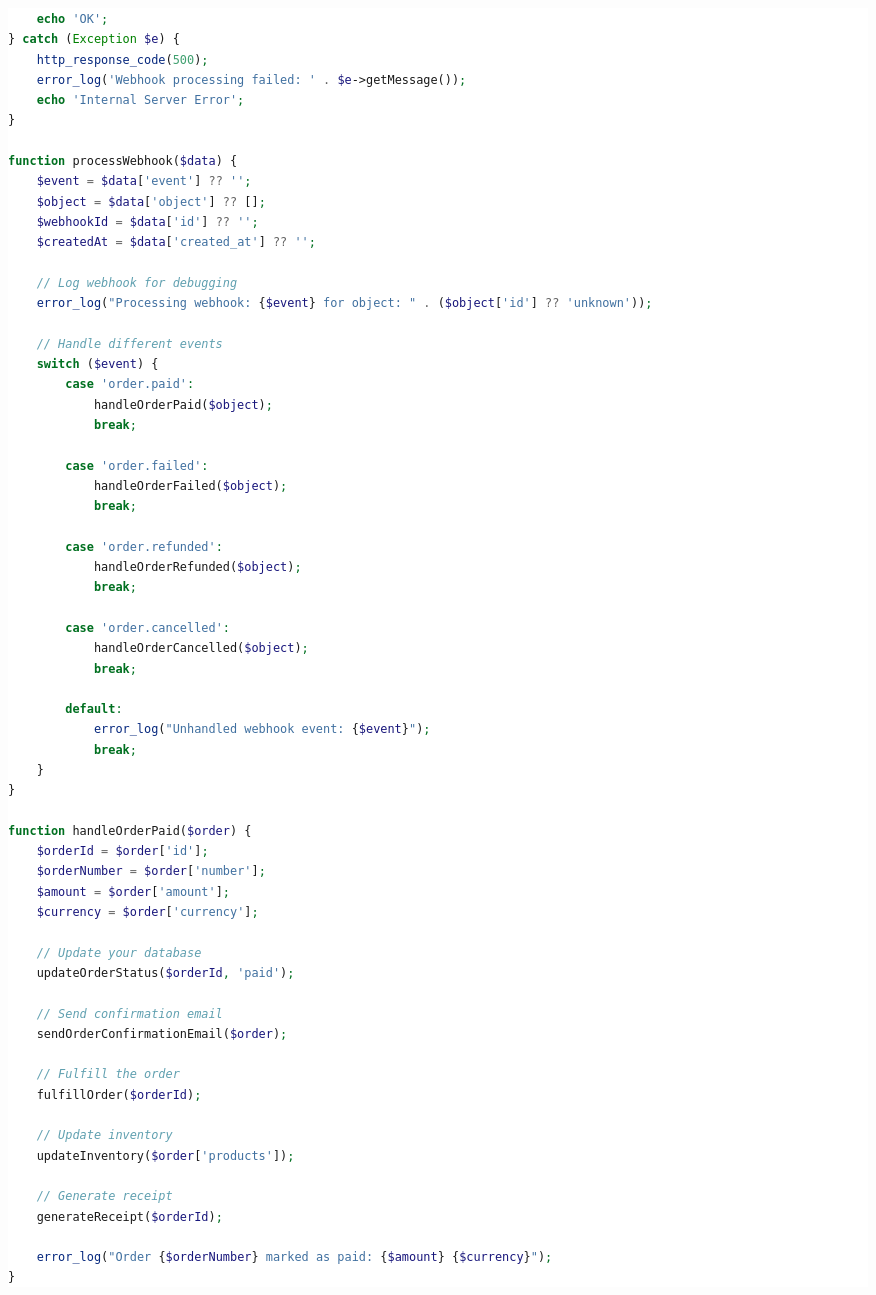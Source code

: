 ```php
    echo 'OK';
} catch (Exception $e) {
    http_response_code(500);
    error_log('Webhook processing failed: ' . $e->getMessage());
    echo 'Internal Server Error';
}

function processWebhook($data) {
    $event = $data['event'] ?? '';
    $object = $data['object'] ?? [];
    $webhookId = $data['id'] ?? '';
    $createdAt = $data['created_at'] ?? '';

    // Log webhook for debugging
    error_log("Processing webhook: {$event} for object: " . ($object['id'] ?? 'unknown'));

    // Handle different events
    switch ($event) {
        case 'order.paid':
            handleOrderPaid($object);
            break;

        case 'order.failed':
            handleOrderFailed($object);
            break;

        case 'order.refunded':
            handleOrderRefunded($object);
            break;

        case 'order.cancelled':
            handleOrderCancelled($object);
            break;

        default:
            error_log("Unhandled webhook event: {$event}");
            break;
    }
}

function handleOrderPaid($order) {
    $orderId = $order['id'];
    $orderNumber = $order['number'];
    $amount = $order['amount'];
    $currency = $order['currency'];

    // Update your database
    updateOrderStatus($orderId, 'paid');

    // Send confirmation email
    sendOrderConfirmationEmail($order);

    // Fulfill the order
    fulfillOrder($orderId);

    // Update inventory
    updateInventory($order['products']);

    // Generate receipt
    generateReceipt($orderId);

    error_log("Order {$orderNumber} marked as paid: {$amount} {$currency}");
}
```